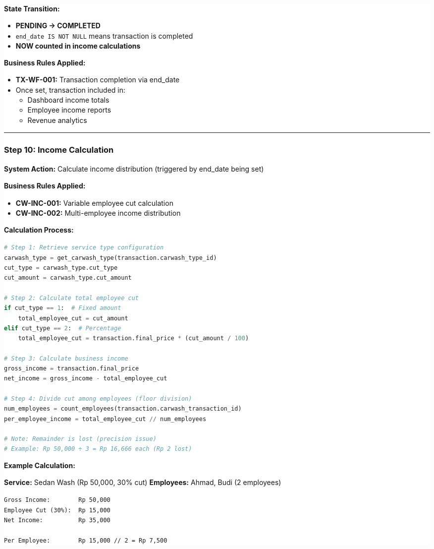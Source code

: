 **State Transition:**
- **PENDING → COMPLETED**
- `end_date IS NOT NULL` means transaction is completed
- **NOW counted in income calculations**

**Business Rules Applied:**
- **TX-WF-001:** Transaction completion via end_date
- Once set, transaction included in:
  - Dashboard income totals
  - Employee income reports
  - Revenue analytics

---

### Step 10: Income Calculation

**System Action:** Calculate income distribution (triggered by end_date being set)

**Business Rules Applied:**
- **CW-INC-001:** Variable employee cut calculation
- **CW-INC-002:** Multi-employee income distribution

**Calculation Process:**

```python
# Step 1: Retrieve service type configuration
carwash_type = get_carwash_type(transaction.carwash_type_id)
cut_type = carwash_type.cut_type
cut_amount = carwash_type.cut_amount

# Step 2: Calculate total employee cut
if cut_type == 1:  # Fixed amount
    total_employee_cut = cut_amount
elif cut_type == 2:  # Percentage
    total_employee_cut = transaction.final_price * (cut_amount / 100)

# Step 3: Calculate business income
gross_income = transaction.final_price
net_income = gross_income - total_employee_cut

# Step 4: Divide cut among employees (floor division)
num_employees = count_employees(transaction.carwash_transaction_id)
per_employee_income = total_employee_cut // num_employees

# Note: Remainder is lost (precision issue)
# Example: Rp 50,000 ÷ 3 = Rp 16,666 each (Rp 2 lost)
```

**Example Calculation:**

**Service:** Sedan Wash (Rp 50,000, 30% cut)
**Employees:** Ahmad, Budi (2 employees)

```
Gross Income:        Rp 50,000
Employee Cut (30%):  Rp 15,000
Net Income:          Rp 35,000

Per Employee:        Rp 15,000 // 2 = Rp 7,500
```
